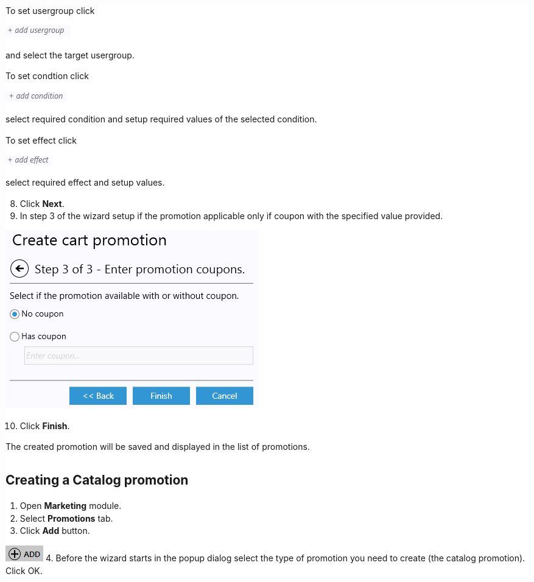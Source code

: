 To set usergroup click

<img src="../../../assets/images/docs/image2013-6-3_15_41_43.png" />

and select the target usergroup.

To set condtion click

<img src="../../../assets/images/docs/image2013-6-3_15_42_52.png" />

select required condition and setup required values of the selected condition.

To set effect click

<img src="../../../assets/images/docs/image2013-6-3_15_43_27.png" />

select required effect and setup values.

8. Click **Next**.
9. In step 3 of the wizard setup if the promotion applicable only if coupon with the specified value provided.

<img src="../../../assets/images/docs/image2013-6-3_15_40_14.png" />

10. Click **Finish**.

The created promotion will be saved and displayed in the list of promotions.

## Creating a Catalog promotion

1. Open **Marketing** module.
2. Select **Promotions** tab.
3. Click **Add** button.
  <img src="../../../assets/images/docs/image2013-5-29_17_38_44.png" />
4. Before the wizard starts in the popup dialog select the type of promotion you need to create (the catalog promotion). Click OK.